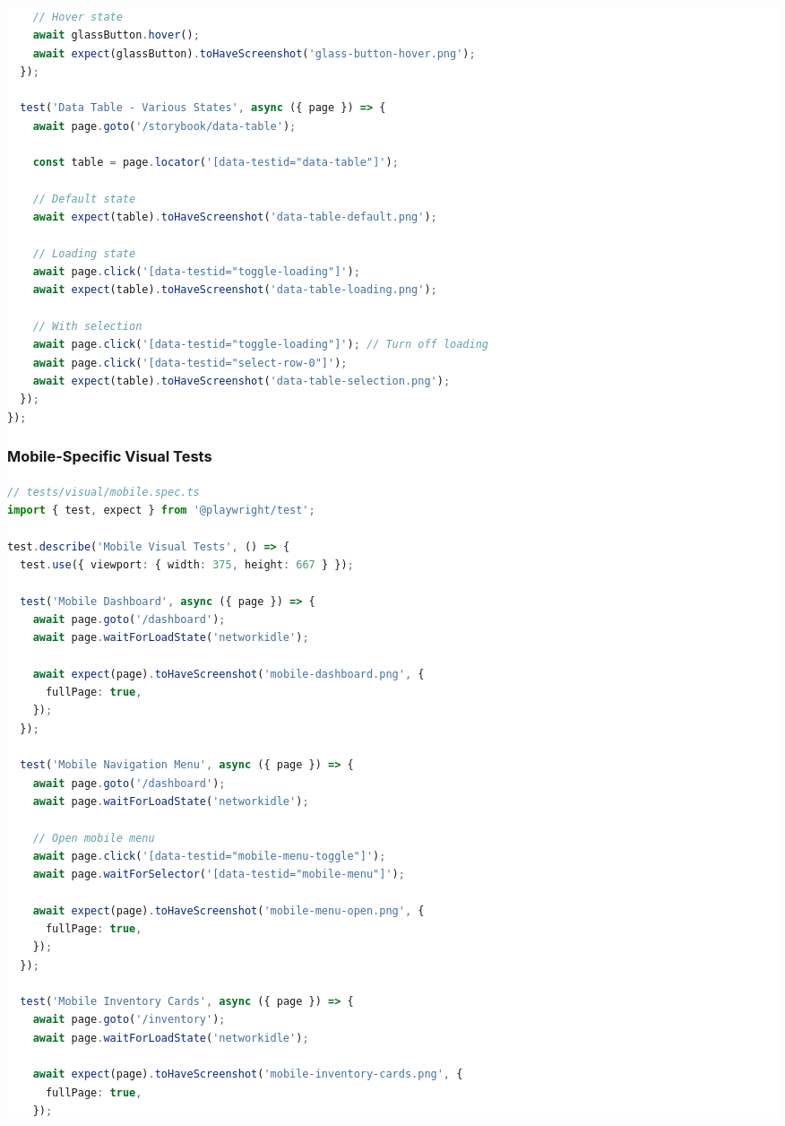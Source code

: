 ```typescript
    // Hover state
    await glassButton.hover();
    await expect(glassButton).toHaveScreenshot('glass-button-hover.png');
  });

  test('Data Table - Various States', async ({ page }) => {
    await page.goto('/storybook/data-table');

    const table = page.locator('[data-testid="data-table"]');

    // Default state
    await expect(table).toHaveScreenshot('data-table-default.png');

    // Loading state
    await page.click('[data-testid="toggle-loading"]');
    await expect(table).toHaveScreenshot('data-table-loading.png');

    // With selection
    await page.click('[data-testid="toggle-loading"]'); // Turn off loading
    await page.click('[data-testid="select-row-0"]');
    await expect(table).toHaveScreenshot('data-table-selection.png');
  });
});
```

### Mobile-Specific Visual Tests

```typescript
// tests/visual/mobile.spec.ts
import { test, expect } from '@playwright/test';

test.describe('Mobile Visual Tests', () => {
  test.use({ viewport: { width: 375, height: 667 } });

  test('Mobile Dashboard', async ({ page }) => {
    await page.goto('/dashboard');
    await page.waitForLoadState('networkidle');

    await expect(page).toHaveScreenshot('mobile-dashboard.png', {
      fullPage: true,
    });
  });

  test('Mobile Navigation Menu', async ({ page }) => {
    await page.goto('/dashboard');
    await page.waitForLoadState('networkidle');

    // Open mobile menu
    await page.click('[data-testid="mobile-menu-toggle"]');
    await page.waitForSelector('[data-testid="mobile-menu"]');

    await expect(page).toHaveScreenshot('mobile-menu-open.png', {
      fullPage: true,
    });
  });

  test('Mobile Inventory Cards', async ({ page }) => {
    await page.goto('/inventory');
    await page.waitForLoadState('networkidle');

    await expect(page).toHaveScreenshot('mobile-inventory-cards.png', {
      fullPage: true,
    });
```